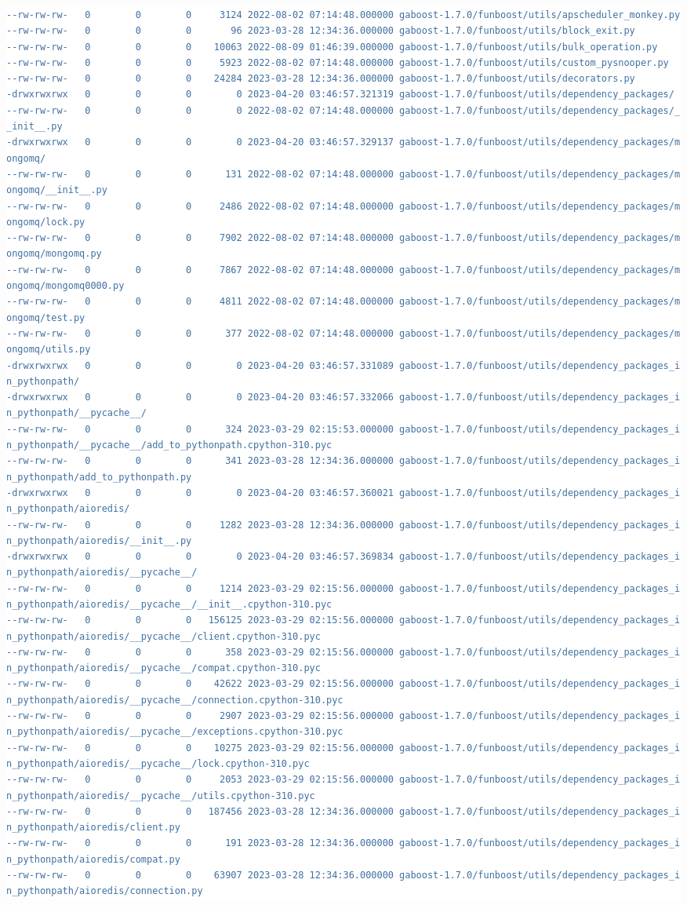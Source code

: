 ```diff
--rw-rw-rw-   0        0        0     3124 2022-08-02 07:14:48.000000 gaboost-1.7.0/funboost/utils/apscheduler_monkey.py
--rw-rw-rw-   0        0        0       96 2023-03-28 12:34:36.000000 gaboost-1.7.0/funboost/utils/block_exit.py
--rw-rw-rw-   0        0        0    10063 2022-08-09 01:46:39.000000 gaboost-1.7.0/funboost/utils/bulk_operation.py
--rw-rw-rw-   0        0        0     5923 2022-08-02 07:14:48.000000 gaboost-1.7.0/funboost/utils/custom_pysnooper.py
--rw-rw-rw-   0        0        0    24284 2023-03-28 12:34:36.000000 gaboost-1.7.0/funboost/utils/decorators.py
-drwxrwxrwx   0        0        0        0 2023-04-20 03:46:57.321319 gaboost-1.7.0/funboost/utils/dependency_packages/
--rw-rw-rw-   0        0        0        0 2022-08-02 07:14:48.000000 gaboost-1.7.0/funboost/utils/dependency_packages/__init__.py
-drwxrwxrwx   0        0        0        0 2023-04-20 03:46:57.329137 gaboost-1.7.0/funboost/utils/dependency_packages/mongomq/
--rw-rw-rw-   0        0        0      131 2022-08-02 07:14:48.000000 gaboost-1.7.0/funboost/utils/dependency_packages/mongomq/__init__.py
--rw-rw-rw-   0        0        0     2486 2022-08-02 07:14:48.000000 gaboost-1.7.0/funboost/utils/dependency_packages/mongomq/lock.py
--rw-rw-rw-   0        0        0     7902 2022-08-02 07:14:48.000000 gaboost-1.7.0/funboost/utils/dependency_packages/mongomq/mongomq.py
--rw-rw-rw-   0        0        0     7867 2022-08-02 07:14:48.000000 gaboost-1.7.0/funboost/utils/dependency_packages/mongomq/mongomq0000.py
--rw-rw-rw-   0        0        0     4811 2022-08-02 07:14:48.000000 gaboost-1.7.0/funboost/utils/dependency_packages/mongomq/test.py
--rw-rw-rw-   0        0        0      377 2022-08-02 07:14:48.000000 gaboost-1.7.0/funboost/utils/dependency_packages/mongomq/utils.py
-drwxrwxrwx   0        0        0        0 2023-04-20 03:46:57.331089 gaboost-1.7.0/funboost/utils/dependency_packages_in_pythonpath/
-drwxrwxrwx   0        0        0        0 2023-04-20 03:46:57.332066 gaboost-1.7.0/funboost/utils/dependency_packages_in_pythonpath/__pycache__/
--rw-rw-rw-   0        0        0      324 2023-03-29 02:15:53.000000 gaboost-1.7.0/funboost/utils/dependency_packages_in_pythonpath/__pycache__/add_to_pythonpath.cpython-310.pyc
--rw-rw-rw-   0        0        0      341 2023-03-28 12:34:36.000000 gaboost-1.7.0/funboost/utils/dependency_packages_in_pythonpath/add_to_pythonpath.py
-drwxrwxrwx   0        0        0        0 2023-04-20 03:46:57.360021 gaboost-1.7.0/funboost/utils/dependency_packages_in_pythonpath/aioredis/
--rw-rw-rw-   0        0        0     1282 2023-03-28 12:34:36.000000 gaboost-1.7.0/funboost/utils/dependency_packages_in_pythonpath/aioredis/__init__.py
-drwxrwxrwx   0        0        0        0 2023-04-20 03:46:57.369834 gaboost-1.7.0/funboost/utils/dependency_packages_in_pythonpath/aioredis/__pycache__/
--rw-rw-rw-   0        0        0     1214 2023-03-29 02:15:56.000000 gaboost-1.7.0/funboost/utils/dependency_packages_in_pythonpath/aioredis/__pycache__/__init__.cpython-310.pyc
--rw-rw-rw-   0        0        0   156125 2023-03-29 02:15:56.000000 gaboost-1.7.0/funboost/utils/dependency_packages_in_pythonpath/aioredis/__pycache__/client.cpython-310.pyc
--rw-rw-rw-   0        0        0      358 2023-03-29 02:15:56.000000 gaboost-1.7.0/funboost/utils/dependency_packages_in_pythonpath/aioredis/__pycache__/compat.cpython-310.pyc
--rw-rw-rw-   0        0        0    42622 2023-03-29 02:15:56.000000 gaboost-1.7.0/funboost/utils/dependency_packages_in_pythonpath/aioredis/__pycache__/connection.cpython-310.pyc
--rw-rw-rw-   0        0        0     2907 2023-03-29 02:15:56.000000 gaboost-1.7.0/funboost/utils/dependency_packages_in_pythonpath/aioredis/__pycache__/exceptions.cpython-310.pyc
--rw-rw-rw-   0        0        0    10275 2023-03-29 02:15:56.000000 gaboost-1.7.0/funboost/utils/dependency_packages_in_pythonpath/aioredis/__pycache__/lock.cpython-310.pyc
--rw-rw-rw-   0        0        0     2053 2023-03-29 02:15:56.000000 gaboost-1.7.0/funboost/utils/dependency_packages_in_pythonpath/aioredis/__pycache__/utils.cpython-310.pyc
--rw-rw-rw-   0        0        0   187456 2023-03-28 12:34:36.000000 gaboost-1.7.0/funboost/utils/dependency_packages_in_pythonpath/aioredis/client.py
--rw-rw-rw-   0        0        0      191 2023-03-28 12:34:36.000000 gaboost-1.7.0/funboost/utils/dependency_packages_in_pythonpath/aioredis/compat.py
--rw-rw-rw-   0        0        0    63907 2023-03-28 12:34:36.000000 gaboost-1.7.0/funboost/utils/dependency_packages_in_pythonpath/aioredis/connection.py
```